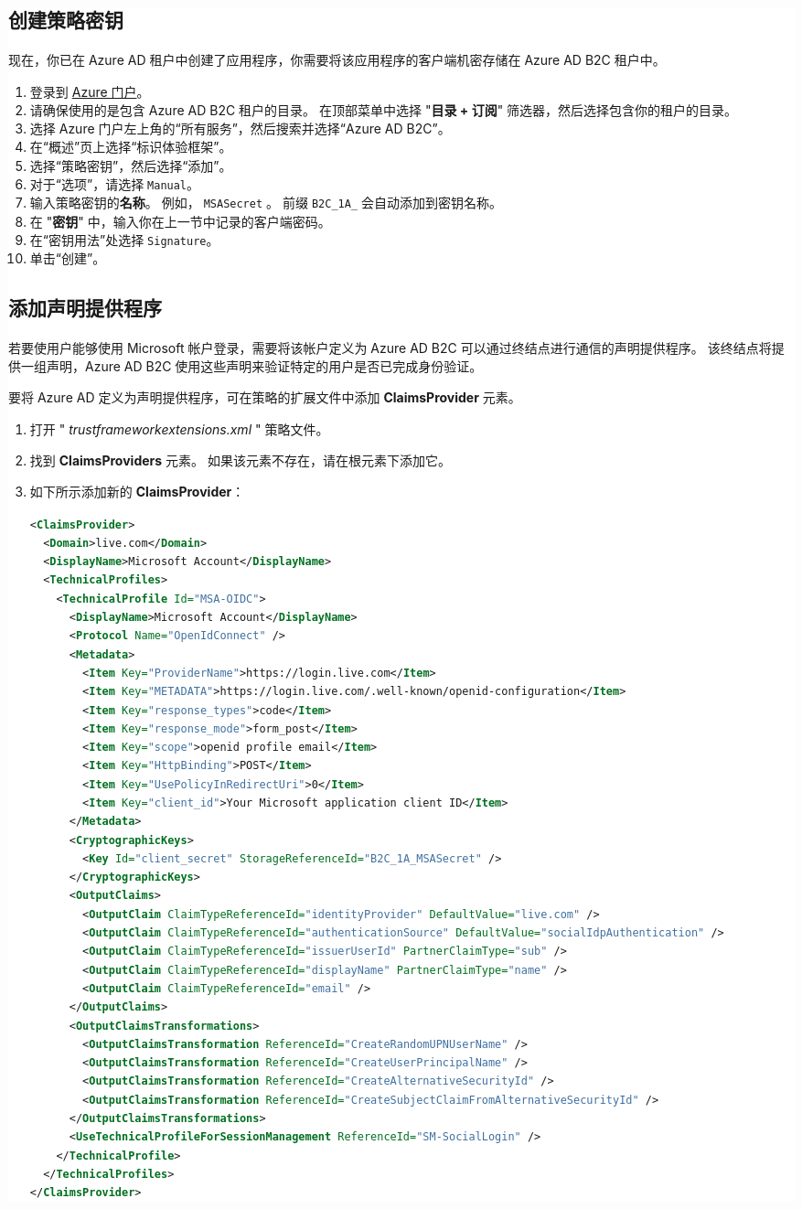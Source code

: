 ## <a name="create-a-policy-key"></a>创建策略密钥

现在，你已在 Azure AD 租户中创建了应用程序，你需要将该应用程序的客户端机密存储在 Azure AD B2C 租户中。

1. 登录到 [Azure 门户](https://portal.azure.com/)。
1. 请确保使用的是包含 Azure AD B2C 租户的目录。 在顶部菜单中选择 "**目录 + 订阅**" 筛选器，然后选择包含你的租户的目录。
1. 选择 Azure 门户左上角的“所有服务”，然后搜索并选择“Azure AD B2C”。
1. 在“概述”页上选择“标识体验框架”。
1. 选择“策略密钥”，然后选择“添加”。
1. 对于“选项”，请选择 `Manual`。
1. 输入策略密钥的**名称**。 例如， `MSASecret` 。 前缀 `B2C_1A_` 会自动添加到密钥名称。
1. 在 "**密钥**" 中，输入你在上一节中记录的客户端密码。
1. 在“密钥用法”处选择 `Signature`。
1. 单击“创建”。

## <a name="add-a-claims-provider"></a>添加声明提供程序

若要使用户能够使用 Microsoft 帐户登录，需要将该帐户定义为 Azure AD B2C 可以通过终结点进行通信的声明提供程序。 该终结点将提供一组声明，Azure AD B2C 使用这些声明来验证特定的用户是否已完成身份验证。

要将 Azure AD 定义为声明提供程序，可在策略的扩展文件中添加 **ClaimsProvider** 元素。

1. 打开 " *trustframeworkextensions.xml* " 策略文件。
1. 找到 **ClaimsProviders** 元素。 如果该元素不存在，请在根元素下添加它。
1. 如下所示添加新的 **ClaimsProvider**：

    ```xml
    <ClaimsProvider>
      <Domain>live.com</Domain>
      <DisplayName>Microsoft Account</DisplayName>
      <TechnicalProfiles>
        <TechnicalProfile Id="MSA-OIDC">
          <DisplayName>Microsoft Account</DisplayName>
          <Protocol Name="OpenIdConnect" />
          <Metadata>
            <Item Key="ProviderName">https://login.live.com</Item>
            <Item Key="METADATA">https://login.live.com/.well-known/openid-configuration</Item>
            <Item Key="response_types">code</Item>
            <Item Key="response_mode">form_post</Item>
            <Item Key="scope">openid profile email</Item>
            <Item Key="HttpBinding">POST</Item>
            <Item Key="UsePolicyInRedirectUri">0</Item>
            <Item Key="client_id">Your Microsoft application client ID</Item>
          </Metadata>
          <CryptographicKeys>
            <Key Id="client_secret" StorageReferenceId="B2C_1A_MSASecret" />
          </CryptographicKeys>
          <OutputClaims>
            <OutputClaim ClaimTypeReferenceId="identityProvider" DefaultValue="live.com" />
            <OutputClaim ClaimTypeReferenceId="authenticationSource" DefaultValue="socialIdpAuthentication" />
            <OutputClaim ClaimTypeReferenceId="issuerUserId" PartnerClaimType="sub" />
            <OutputClaim ClaimTypeReferenceId="displayName" PartnerClaimType="name" />
            <OutputClaim ClaimTypeReferenceId="email" />
          </OutputClaims>
          <OutputClaimsTransformations>
            <OutputClaimsTransformation ReferenceId="CreateRandomUPNUserName" />
            <OutputClaimsTransformation ReferenceId="CreateUserPrincipalName" />
            <OutputClaimsTransformation ReferenceId="CreateAlternativeSecurityId" />
            <OutputClaimsTransformation ReferenceId="CreateSubjectClaimFromAlternativeSecurityId" />
          </OutputClaimsTransformations>
          <UseTechnicalProfileForSessionManagement ReferenceId="SM-SocialLogin" />
        </TechnicalProfile>
      </TechnicalProfiles>
    </ClaimsProvider>